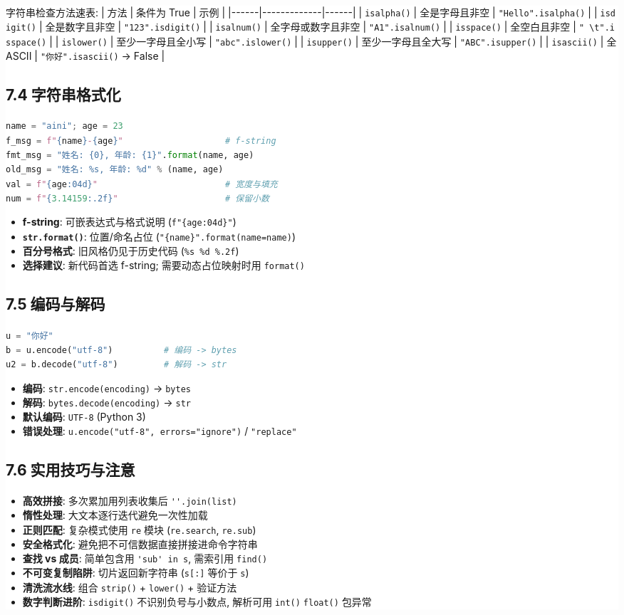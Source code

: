 字符串检查方法速表:
| 方法 | 条件为 True | 示例 |
|------|-------------|------|
| `isalpha()` | 全是字母且非空 | `"Hello".isalpha()` |
| `isdigit()` | 全是数字且非空 | `"123".isdigit()` |
| `isalnum()` | 全字母或数字且非空 | `"A1".isalnum()` |
| `isspace()` | 全空白且非空 | `" \t".isspace()` |
| `islower()` | 至少一字母且全小写 | `"abc".islower()` |
| `isupper()` | 至少一字母且全大写 | `"ABC".isupper()` |
| `isascii()` | 全 ASCII | `"你好".isascii()` -> False |

## 7.4 字符串格式化
```python
name = "aini"; age = 23
f_msg = f"{name}-{age}"                    # f-string
fmt_msg = "姓名: {0}, 年龄: {1}".format(name, age)
old_msg = "姓名: %s, 年龄: %d" % (name, age)
val = f"{age:04d}"                         # 宽度与填充
num = f"{3.14159:.2f}"                     # 保留小数
```
- **f-string**: 可嵌表达式与格式说明 (`f"{age:04d}"`)  
- **`str.format()`**: 位置/命名占位 (`"{name}".format(name=name)`)  
- **百分号格式**: 旧风格仍见于历史代码 (`%s %d %.2f`)  
- **选择建议**: 新代码首选 f-string; 需要动态占位映射时用 `format()`  

## 7.5 编码与解码
```python
u = "你好"
b = u.encode("utf-8")          # 编码 -> bytes
u2 = b.decode("utf-8")         # 解码 -> str
```
- **编码**: `str.encode(encoding)` → `bytes`  
- **解码**: `bytes.decode(encoding)` → `str`  
- **默认编码**: `UTF-8` (Python 3)  
- **错误处理**: `u.encode("utf-8", errors="ignore")` / `"replace"`  

## 7.6 实用技巧与注意
- **高效拼接**: 多次累加用列表收集后 `''.join(list)`  
- **惰性处理**: 大文本逐行迭代避免一次性加载  
- **正则匹配**: 复杂模式使用 `re` 模块 (`re.search`, `re.sub`)  
- **安全格式化**: 避免把不可信数据直接拼接进命令字符串  
- **查找 vs 成员**: 简单包含用 `'sub' in s`, 需索引用 `find()`  
- **不可变复制陷阱**: 切片返回新字符串 (`s[:]` 等价于 `s`)  
- **清洗流水线**: 组合 `strip()` + `lower()` + 验证方法  
- **数字判断进阶**: `isdigit()` 不识别负号与小数点, 解析可用 `int()` `float()` 包异常  
